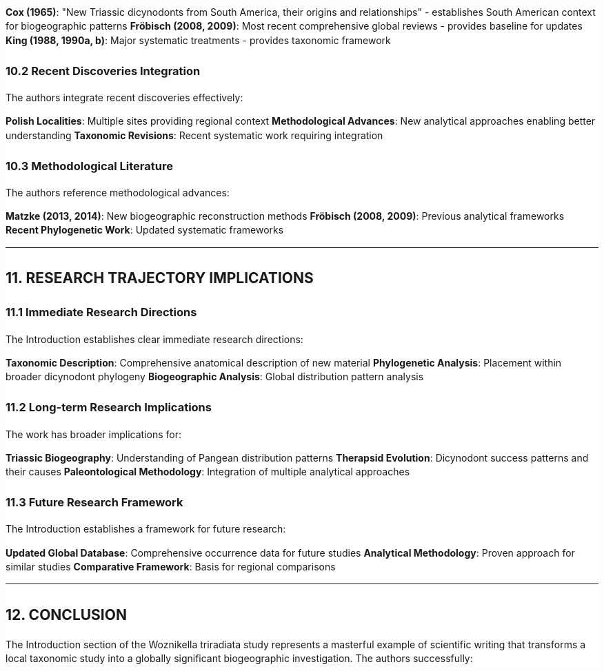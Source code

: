 **Cox (1965)**: "New Triassic dicynodonts from South America, their origins and relationships" - establishes South American context for biogeographic patterns
**Fröbisch (2008, 2009)**: Most recent comprehensive global reviews - provides baseline for updates
**King (1988, 1990a, b)**: Major systematic treatments - provides taxonomic framework

### 10.2 Recent Discoveries Integration

The authors integrate recent discoveries effectively:

**Polish Localities**: Multiple sites providing regional context
**Methodological Advances**: New analytical approaches enabling better understanding
**Taxonomic Revisions**: Recent systematic work requiring integration

### 10.3 Methodological Literature

The authors reference methodological advances:

**Matzke (2013, 2014)**: New biogeographic reconstruction methods
**Fröbisch (2008, 2009)**: Previous analytical frameworks
**Recent Phylogenetic Work**: Updated systematic frameworks

---

## 11. RESEARCH TRAJECTORY IMPLICATIONS

### 11.1 Immediate Research Directions

The Introduction establishes clear immediate research directions:

**Taxonomic Description**: Comprehensive anatomical description of new material
**Phylogenetic Analysis**: Placement within broader dicynodont phylogeny
**Biogeographic Analysis**: Global distribution pattern analysis

### 11.2 Long-term Research Implications

The work has broader implications for:

**Triassic Biogeography**: Understanding of Pangean distribution patterns
**Therapsid Evolution**: Dicynodont success patterns and their causes
**Paleontological Methodology**: Integration of multiple analytical approaches

### 11.3 Future Research Framework

The Introduction establishes a framework for future research:

**Updated Global Database**: Comprehensive occurrence data for future studies
**Analytical Methodology**: Proven approach for similar studies
**Comparative Framework**: Basis for regional comparisons

---

## 12. CONCLUSION

The Introduction section of the Woznikella triradiata study represents a masterful example of scientific writing that transforms a local taxonomic study into a globally significant biogeographic investigation. The authors successfully:
